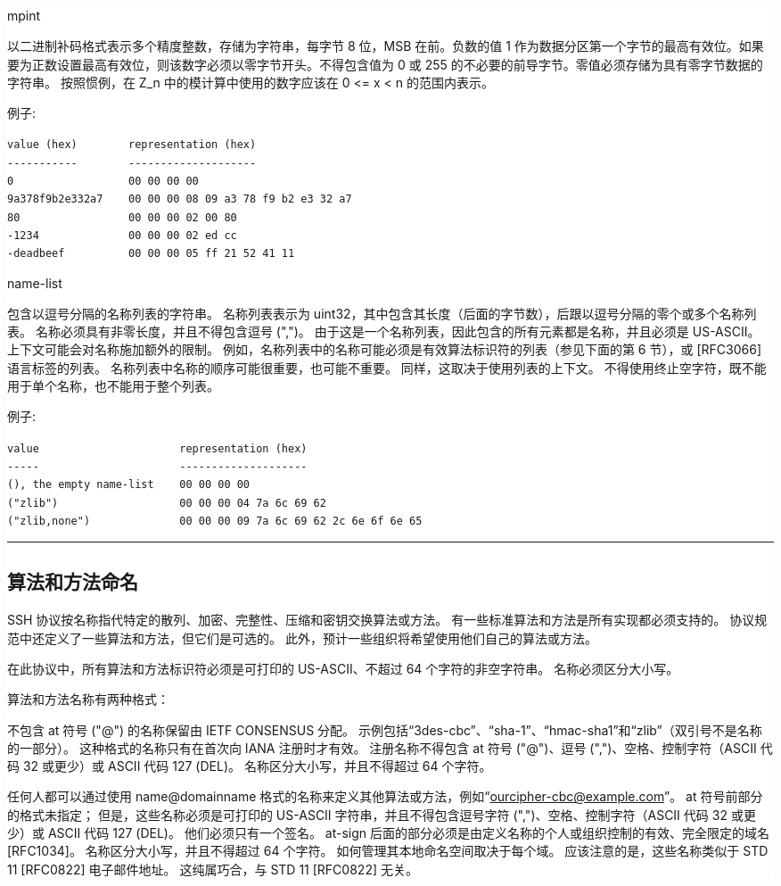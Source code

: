 mpint

以二进制补码格式表示多个精度整数，存储为字符串，每字节 8 位，MSB 在前。负数的值 1 作为数据分区第一个字节的最高有效位。如果要为正数设置最高有效位，则该数字必须以零字节开头。不得包含值为 0 或 255 的不必要的前导字节。零值必须存储为具有零字节数据的字符串。
按照惯例，在 Z_n 中的模计算中使用的数字应该在 0 <= x < n 的范围内表示。

例子:

```txt
value (hex)        representation (hex)
-----------        --------------------
0                  00 00 00 00
9a378f9b2e332a7    00 00 00 08 09 a3 78 f9 b2 e3 32 a7
80                 00 00 00 02 00 80
-1234              00 00 00 02 ed cc
-deadbeef          00 00 00 05 ff 21 52 41 11
```

name-list

包含以逗号分隔的名称列表的字符串。 名称列表表示为 uint32，其中包含其长度（后面的字节数），后跟以逗号分隔的零个或多个名称列表。 名称必须具有非零长度，并且不得包含逗号 (",")。 由于这是一个名称列表，因此包含的所有元素都是名称，并且必须是 US-ASCII。 上下文可能会对名称施加额外的限制。 例如，名称列表中的名称可能必须是有效算法标识符的列表（参见下面的第 6 节），或 [RFC3066] 语言标签的列表。 名称列表中名称的顺序可能很重要，也可能不重要。 同样，这取决于使用列表的上下文。 不得使用终止空字符，既不能用于单个名称，也不能用于整个列表。

例子:

```txt
value                      representation (hex)
-----                      --------------------
(), the empty name-list    00 00 00 00
("zlib")                   00 00 00 04 7a 6c 69 62
("zlib,none")              00 00 00 09 7a 6c 69 62 2c 6e 6f 6e 65
```

----

## 算法和方法命名


SSH 协议按名称指代特定的散列、加密、完整性、压缩和密钥交换算法或方法。
有一些标准算法和方法是所有实现都必须支持的。
协议规范中还定义了一些算法和方法，但它们是可选的。
此外，预计一些组织将希望使用他们自己的算法或方法。

在此协议中，所有算法和方法标识符必须是可打印的 US-ASCII、不超过 64 个字符的非空字符串。
名称必须区分大小写。

算法和方法名称有两种格式：

不包含 at 符号 ("@") 的名称保留由 IETF CONSENSUS 分配。
示例包括“3des-cbc”、“sha-1”、“hmac-sha1”和“zlib”（双引号不是名称的一部分）。
这种格式的名称只有在首次向 IANA 注册时才有效。
注册名称不得包含 at 符号 ("@")、逗号 (",")、空格、控制字符（ASCII 代码 32 或更少）或 ASCII 代码 127 (DEL)。 名称区分大小写，并且不得超过 64 个字符。

任何人都可以通过使用 name@domainname 格式的名称来定义其他算法或方法，例如“ourcipher-cbc@example.com”。 
at 符号前部分的格式未指定； 
但是，这些名称必须是可打印的 US-ASCII 字符串，并且不得包含逗号字符 (",")、空格、控制字符（ASCII 代码 32 或更少）或 ASCII 代码 127 (DEL)。 
他们必须只有一个签名。 at-sign 后面的部分必须是由定义名称的个人或组织控制的有效、完全限定的域名 [RFC1034]。 
名称区分大小写，并且不得超过 64 个字符。 如何管理其本地命名空间取决于每个域。 
应该注意的是，这些名称类似于 STD 11 [RFC0822] 电子邮件地址。 
这纯属巧合，与 STD 11 [RFC0822] 无关。
